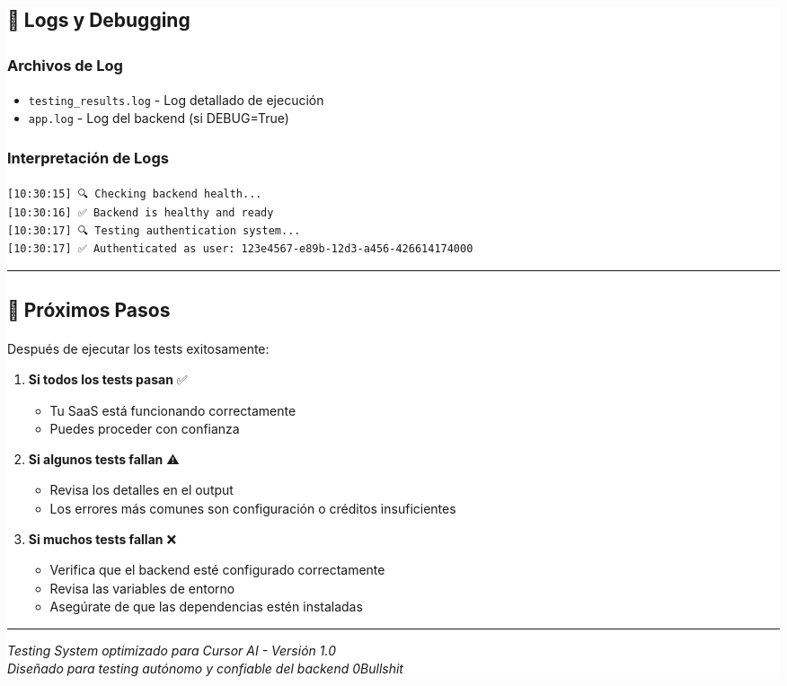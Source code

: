 
## 📝 **Logs y Debugging**

### **Archivos de Log**
- `testing_results.log` - Log detallado de ejecución
- `app.log` - Log del backend (si DEBUG=True)

### **Interpretación de Logs**
```
[10:30:15] 🔍 Checking backend health...
[10:30:16] ✅ Backend is healthy and ready
[10:30:17] 🔍 Testing authentication system...
[10:30:17] ✅ Authenticated as user: 123e4567-e89b-12d3-a456-426614174000
```

---

## 🚀 **Próximos Pasos**

Después de ejecutar los tests exitosamente:

1. **Si todos los tests pasan** ✅
   - Tu SaaS está funcionando correctamente
   - Puedes proceder con confianza

2. **Si algunos tests fallan** ⚠️
   - Revisa los detalles en el output
   - Los errores más comunes son configuración o créditos insuficientes

3. **Si muchos tests fallan** ❌
   - Verifica que el backend esté configurado correctamente
   - Revisa las variables de entorno
   - Asegúrate de que las dependencias estén instaladas

---

*Testing System optimizado para Cursor AI - Versión 1.0*  
*Diseñado para testing autónomo y confiable del backend 0Bullshit*
